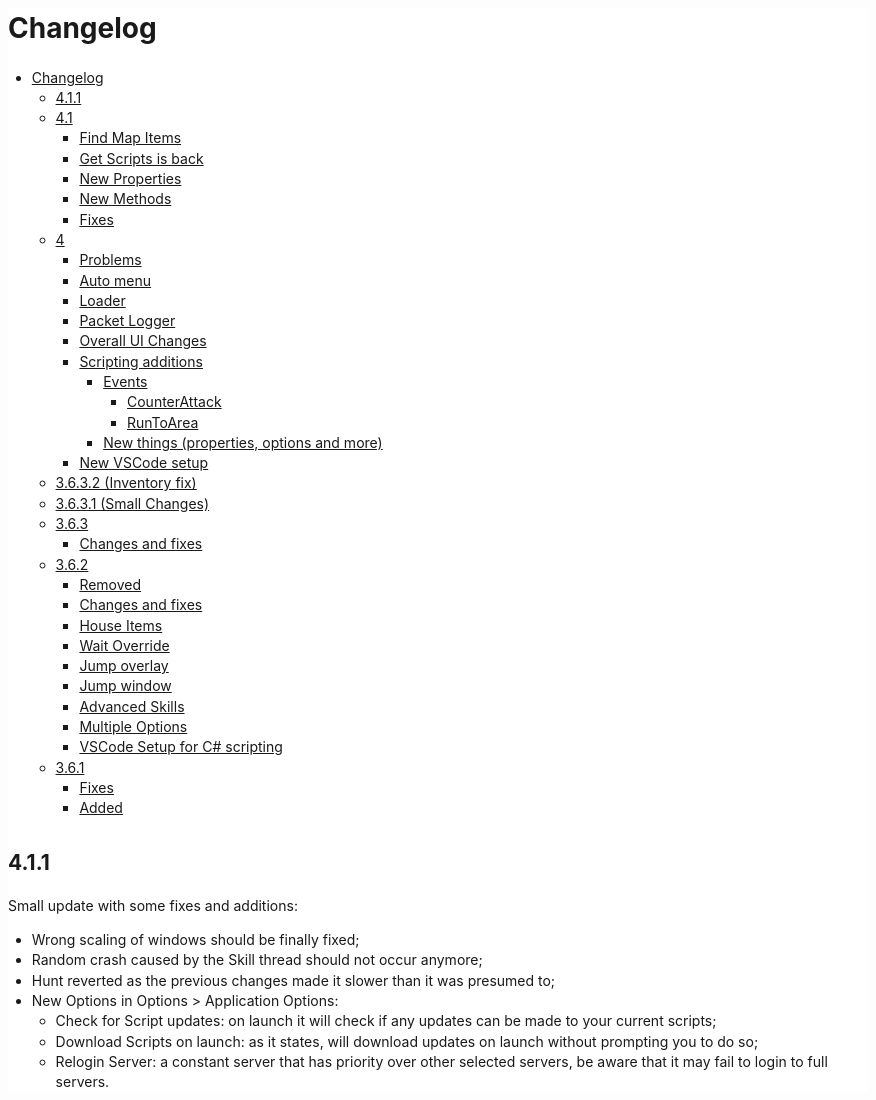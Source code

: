 # Changelog

- [Changelog](#changelog)
  - [4.1.1](#411)
  - [4.1](#41)
    - [Find Map Items](#find-map-items)
    - [Get Scripts is back](#get-scripts-is-back)
    - [New Properties](#new-properties)
    - [New Methods](#new-methods)
    - [Fixes](#fixes)
  - [4](#4)
    - [Problems](#problems)
    - [Auto menu](#auto-menu)
    - [Loader](#loader)
    - [Packet Logger](#packet-logger)
    - [Overall UI Changes](#overall-ui-changes)
    - [Scripting additions](#scripting-additions)
      - [Events](#events)
        - [CounterAttack](#counterattack)
        - [RunToArea](#runtoarea)
      - [New things (properties, options and more)](#new-things-properties-options-and-more)
    - [New VSCode setup](#new-vscode-setup)
  - [3.6.3.2 (Inventory fix)](#3632-inventory-fix)
  - [3.6.3.1 (Small Changes)](#3631-small-changes)
  - [3.6.3](#363)
    - [Changes and fixes](#changes-and-fixes)
  - [3.6.2](#362)
    - [Removed](#removed)
    - [Changes and fixes](#changes-and-fixes-1)
    - [House Items](#house-items)
    - [Wait Override](#wait-override)
    - [Jump overlay](#jump-overlay)
    - [Jump window](#jump-window)
    - [Advanced Skills](#advanced-skills)
    - [Multiple Options](#multiple-options)
    - [VSCode Setup for C# scripting](#vscode-setup-for-c-scripting)
  - [3.6.1](#361)
    - [Fixes](#fixes-1)
    - [Added](#added)

## 4.1.1

Small update with some fixes and additions:

- Wrong scaling of windows should be finally fixed;
- Random crash caused by the Skill thread should not occur anymore;
- Hunt reverted as the previous changes made it slower than it was presumed to;
- New Options in Options > Application Options:
  - Check for Script updates: on launch it will check if any updates can be made to your current scripts;
  - Download Scripts on launch: as it states, will download updates on launch without prompting you to do so;
  - Relogin Server: a constant server that has priority over other selected servers, be aware that it may fail to login to full servers.
